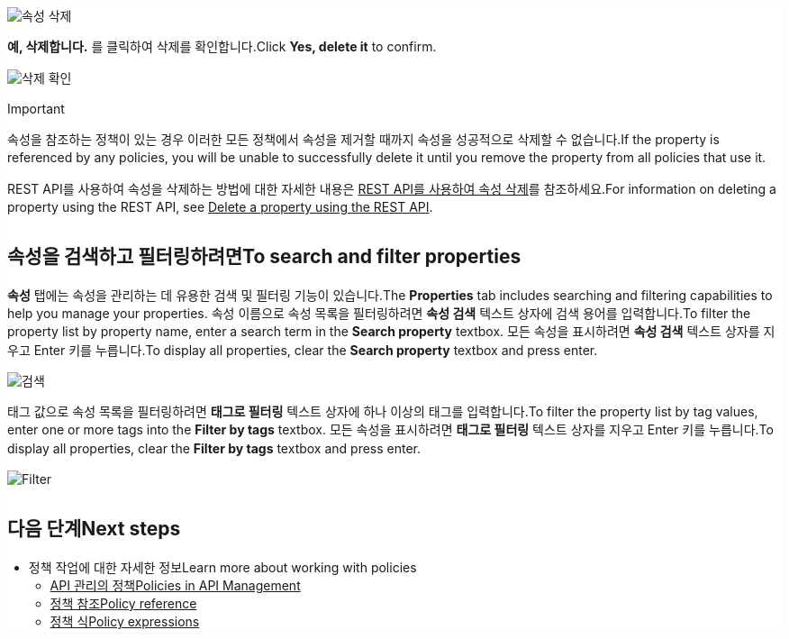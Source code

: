 ![속성 삭제][api-management-properties-delete]

<span data-ttu-id="e3d90-187">**예, 삭제합니다.** 를 클릭하여 삭제를 확인합니다.</span><span class="sxs-lookup"><span data-stu-id="e3d90-187">Click **Yes, delete it** to confirm.</span></span>

![삭제 확인][api-management-delete-confirm]

> [!IMPORTANT]
> <span data-ttu-id="e3d90-189">속성을 참조하는 정책이 있는 경우 이러한 모든 정책에서 속성을 제거할 때까지 속성을 성공적으로 삭제할 수 없습니다.</span><span class="sxs-lookup"><span data-stu-id="e3d90-189">If the property is referenced by any policies, you will be unable to successfully delete it until you remove the property from all policies that use it.</span></span>
> 
> 

<span data-ttu-id="e3d90-190">REST API를 사용하여 속성을 삭제하는 방법에 대한 자세한 내용은 [REST API를 사용하여 속성 삭제](https://msdn.microsoft.com/library/azure/mt651775.aspx#Delete)를 참조하세요.</span><span class="sxs-lookup"><span data-stu-id="e3d90-190">For information on deleting a property using the REST API, see [Delete a property using the REST API](https://msdn.microsoft.com/library/azure/mt651775.aspx#Delete).</span></span>

## <a name="to-search-and-filter-properties"></a><span data-ttu-id="e3d90-191">속성을 검색하고 필터링하려면</span><span class="sxs-lookup"><span data-stu-id="e3d90-191">To search and filter properties</span></span>
<span data-ttu-id="e3d90-192">**속성** 탭에는 속성을 관리하는 데 유용한 검색 및 필터링 기능이 있습니다.</span><span class="sxs-lookup"><span data-stu-id="e3d90-192">The **Properties** tab includes searching and filtering capabilities to help you manage your properties.</span></span> <span data-ttu-id="e3d90-193">속성 이름으로 속성 목록을 필터링하려면 **속성 검색** 텍스트 상자에 검색 용어를 입력합니다.</span><span class="sxs-lookup"><span data-stu-id="e3d90-193">To filter the property list by property name, enter a search term in the **Search property** textbox.</span></span> <span data-ttu-id="e3d90-194">모든 속성을 표시하려면 **속성 검색** 텍스트 상자를 지우고 Enter 키를 누릅니다.</span><span class="sxs-lookup"><span data-stu-id="e3d90-194">To display all properties, clear the **Search property** textbox and press enter.</span></span>

![검색][api-management-properties-search]

<span data-ttu-id="e3d90-196">태그 값으로 속성 목록을 필터링하려면 **태그로 필터링** 텍스트 상자에 하나 이상의 태그를 입력합니다.</span><span class="sxs-lookup"><span data-stu-id="e3d90-196">To filter the property list by tag values, enter one or more tags into the **Filter by tags** textbox.</span></span> <span data-ttu-id="e3d90-197">모든 속성을 표시하려면 **태그로 필터링** 텍스트 상자를 지우고 Enter 키를 누릅니다.</span><span class="sxs-lookup"><span data-stu-id="e3d90-197">To display all properties, clear the **Filter by tags** textbox and press enter.</span></span>

![Filter][api-management-properties-filter]

## <a name="next-steps"></a><span data-ttu-id="e3d90-199">다음 단계</span><span class="sxs-lookup"><span data-stu-id="e3d90-199">Next steps</span></span>
* <span data-ttu-id="e3d90-200">정책 작업에 대한 자세한 정보</span><span class="sxs-lookup"><span data-stu-id="e3d90-200">Learn more about working with policies</span></span>
  * [<span data-ttu-id="e3d90-201">API 관리의 정책</span><span class="sxs-lookup"><span data-stu-id="e3d90-201">Policies in API Management</span></span>](api-management-howto-policies.md)
  * [<span data-ttu-id="e3d90-202">정책 참조</span><span class="sxs-lookup"><span data-stu-id="e3d90-202">Policy reference</span></span>](https://msdn.microsoft.com/library/azure/dn894081.aspx)
  * [<span data-ttu-id="e3d90-203">정책 식</span><span class="sxs-lookup"><span data-stu-id="e3d90-203">Policy expressions</span></span>](https://msdn.microsoft.com/library/azure/dn910913.aspx)


[api-management-properties]: ./media/api-management-howto-properties/api-management-properties.png
[api-management-properties-add-property]: ./media/api-management-howto-properties/api-management-properties-add-property.png
[api-management-properties-edit-property]: ./media/api-management-howto-properties/api-management-properties-edit-property.png
[api-management-properties-add-property-menu]: ./media/api-management-howto-properties/api-management-properties-add-property-menu.png
[api-management-properties-property-saved]: ./media/api-management-howto-properties/api-management-properties-property-saved.png
[api-management-properties-delete]: ./media/api-management-howto-properties/api-management-properties-delete.png
[api-management-properties-edit]: ./media/api-management-howto-properties/api-management-properties-edit.png
[api-management-delete-confirm]: ./media/api-management-howto-properties/api-management-delete-confirm.png
[api-management-properties-search]: ./media/api-management-howto-properties/api-management-properties-search.png
[api-management-send-results]: ./media/api-management-howto-properties/api-management-send-results.png
[api-management-properties-filter]: ./media/api-management-howto-properties/api-management-properties-filter.png
[api-management-api-inspector-trace]: ./media/api-management-howto-properties/api-management-api-inspector-trace.png